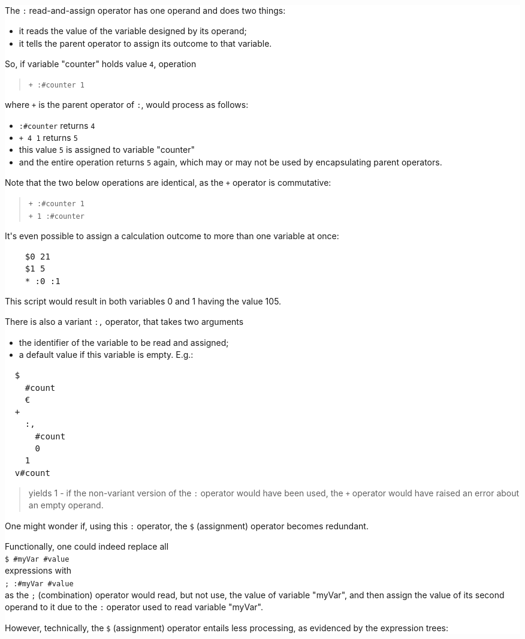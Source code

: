 The `:` read-and-assign operator has one operand and does two things:
- it reads the value of the variable designed by its operand;
- it tells the parent operator to assign its outcome to that variable.

So, if variable "counter" holds value `4`, operation

> `+ :#counter 1`

where `+` is the parent operator of `:`, would process as follows:
- `:#counter` returns `4`
- `+ 4 1` returns `5`
- this value `5` is assigned to variable "counter"
- and the entire operation returns `5` again, which may or may not be used by encapsulating parent operators.

Note that the two below operations are identical, as the `+` operator is commutative:
> `+ :#counter 1`<br/>
> `+ 1 :#counter`

It's even possible to assign a calculation outcome to more than one variable at once:

<pre>
    $0 21
    $1 5
    * :0 :1
</pre>
This script would result in both variables 0 and 1 having the value 105.

There is also a variant `:,` operator, that takes two arguments
- the identifier of the variable to be read and assigned;
- a default value if this variable is empty. E.g.:

<pre>
  $
    #count
    €
  +
    :,
      #count
      0
    1
  v#count
</pre>
> yields 1 - if the non-variant version of the `:` operator would have been used, the `+` operator would have raised an error about an empty operand.

One might wonder if, using this `:` operator, the `$` (assignment) operator becomes redundant.

Functionally, one could indeed replace all<br/>
`$ #myVar #value`<br/>
expressions with<br/>
`; :#myVar #value`<br/>
as the `;` (combination) operator would read, but not use, the value of variable "myVar", and then assign the value of its second operand to it due to the `:` operator used to read variable "myVar".

However, technically, the `$` (assignment) operator entails less processing, as evidenced by the expression trees:
